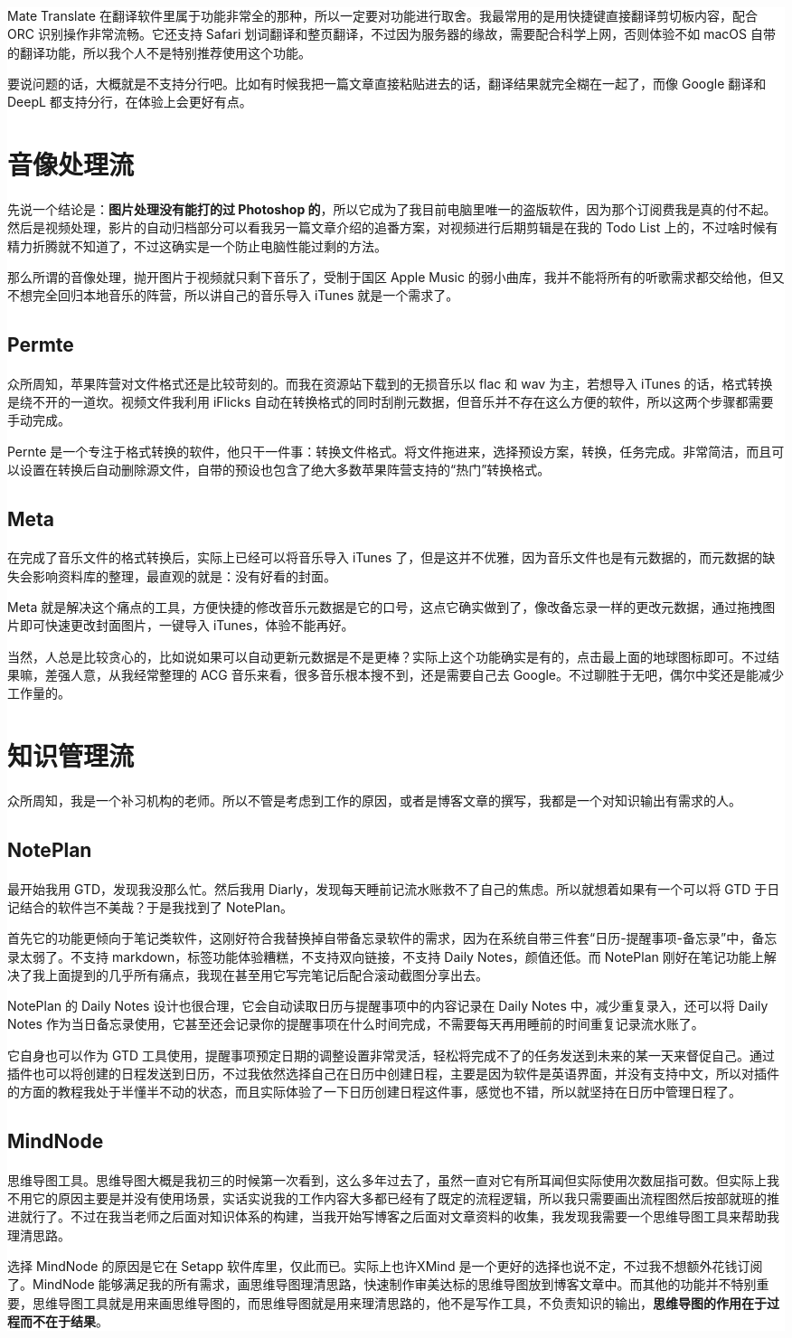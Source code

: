 Mate Translate 在翻译软件里属于功能非常全的那种，所以一定要对功能进行取舍。我最常用的是用快捷键直接翻译剪切板内容，配合 ORC 识别操作非常流畅。它还支持 Safari 划词翻译和整页翻译，不过因为服务器的缘故，需要配合科学上网，否则体验不如 macOS 自带的翻译功能，所以我个人不是特别推荐使用这个功能。

要说问题的话，大概就是不支持分行吧。比如有时候我把一篇文章直接粘贴进去的话，翻译结果就完全糊在一起了，而像 Google 翻译和 DeepL 都支持分行，在体验上会更好有点。

# 音像处理流

先说一个结论是：**图片处理没有能打的过 Photoshop 的**，所以它成为了我目前电脑里唯一的盗版软件，因为那个订阅费我是真的付不起。然后是视频处理，影片的自动归档部分可以看我另一篇文章介绍的追番方案，对视频进行后期剪辑是在我的 Todo List 上的，不过啥时候有精力折腾就不知道了，不过这确实是一个防止电脑性能过剩的方法。

那么所谓的音像处理，抛开图片于视频就只剩下音乐了，受制于国区 Apple Music 的弱小曲库，我并不能将所有的听歌需求都交给他，但又不想完全回归本地音乐的阵营，所以讲自己的音乐导入 iTunes 就是一个需求了。

## Permte

众所周知，苹果阵营对文件格式还是比较苛刻的。而我在资源站下载到的无损音乐以 flac 和 wav 为主，若想导入 iTunes 的话，格式转换是绕不开的一道坎。视频文件我利用 iFlicks 自动在转换格式的同时刮削元数据，但音乐并不存在这么方便的软件，所以这两个步骤都需要手动完成。

Pernte 是一个专注于格式转换的软件，他只干一件事：转换文件格式。将文件拖进来，选择预设方案，转换，任务完成。非常简洁，而且可以设置在转换后自动删除源文件，自带的预设也包含了绝大多数苹果阵营支持的“热门”转换格式。

## Meta

在完成了音乐文件的格式转换后，实际上已经可以将音乐导入 iTunes 了，但是这并不优雅，因为音乐文件也是有元数据的，而元数据的缺失会影响资料库的整理，最直观的就是：没有好看的封面。

Meta 就是解决这个痛点的工具，方便快捷的修改音乐元数据是它的口号，这点它确实做到了，像改备忘录一样的更改元数据，通过拖拽图片即可快速更改封面图片，一键导入 iTunes，体验不能再好。

当然，人总是比较贪心的，比如说如果可以自动更新元数据是不是更棒？实际上这个功能确实是有的，点击最上面的地球图标即可。不过结果嘛，差强人意，从我经常整理的 ACG 音乐来看，很多音乐根本搜不到，还是需要自己去 Google。不过聊胜于无吧，偶尔中奖还是能减少工作量的。

# 知识管理流

众所周知，我是一个补习机构的老师。所以不管是考虑到工作的原因，或者是博客文章的撰写，我都是一个对知识输出有需求的人。

## NotePlan

最开始我用 GTD，发现我没那么忙。然后我用 Diarly，发现每天睡前记流水账救不了自己的焦虑。所以就想着如果有一个可以将 GTD 于日记结合的软件岂不美哉？于是我找到了 NotePlan。

首先它的功能更倾向于笔记类软件，这刚好符合我替换掉自带备忘录软件的需求，因为在系统自带三件套“日历-提醒事项-备忘录”中，备忘录太弱了。不支持 markdown，标签功能体验糟糕，不支持双向链接，不支持 Daily Notes，颜值还低。而 NotePlan 刚好在笔记功能上解决了我上面提到的几乎所有痛点，我现在甚至用它写完笔记后配合滚动截图分享出去。

NotePlan 的 Daily Notes 设计也很合理，它会自动读取日历与提醒事项中的内容记录在 Daily Notes 中，减少重复录入，还可以将 Daily Notes 作为当日备忘录使用，它甚至还会记录你的提醒事项在什么时间完成，不需要每天再用睡前的时间重复记录流水账了。

它自身也可以作为 GTD 工具使用，提醒事项预定日期的调整设置非常灵活，轻松将完成不了的任务发送到未来的某一天来督促自己。通过插件也可以将创建的日程发送到日历，不过我依然选择自己在日历中创建日程，主要是因为软件是英语界面，并没有支持中文，所以对插件的方面的教程我处于半懂半不动的状态，而且实际体验了一下日历创建日程这件事，感觉也不错，所以就坚持在日历中管理日程了。

## MindNode

思维导图工具。思维导图大概是我初三的时候第一次看到，这么多年过去了，虽然一直对它有所耳闻但实际使用次数屈指可数。但实际上我不用它的原因主要是并没有使用场景，实话实说我的工作内容大多都已经有了既定的流程逻辑，所以我只需要画出流程图然后按部就班的推进就行了。不过在我当老师之后面对知识体系的构建，当我开始写博客之后面对文章资料的收集，我发现我需要一个思维导图工具来帮助我理清思路。

选择 MindNode 的原因是它在 Setapp 软件库里，仅此而已。实际上也许XMind 是一个更好的选择也说不定，不过我不想额外花钱订阅了。MindNode 能够满足我的所有需求，画思维导图理清思路，快速制作审美达标的思维导图放到博客文章中。而其他的功能并不特别重要，思维导图工具就是用来画思维导图的，而思维导图就是用来理清思路的，他不是写作工具，不负责知识的输出，**思维导图的作用在于过程而不在于结果**。
